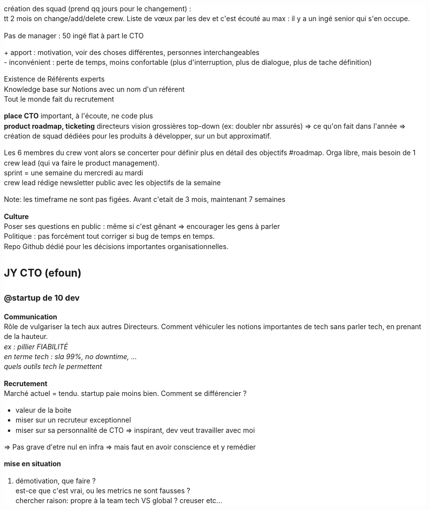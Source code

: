 création des squad (prend qq jours pour le changement) :   
tt 2 mois on change/add/delete crew. Liste de vœux par les dev et c'est écouté au max : il y a un ingé senior qui s'en occupe.  

Pas de manager : 50 ingé flat à part le CTO  

\+ apport : motivation, voir des choses différentes, personnes interchangeables  
\- inconvénient : perte de temps, moins confortable (plus d'interruption, plus de dialogue, plus de tache définition)  

Existence de Référents experts  
Knowledge base sur Notions avec un nom d'un référent  
Tout le monde fait du recrutement  

**place CTO** important, à l'écoute, ne code plus  
**product roadmap, ticketing**
directeurs vision grossières top-down (ex: doubler nbr assurés) => ce qu'on fait dans l'année => création de squad dédiées pour les produits à développer, sur un but approximatif.

Les 6 membres du crew vont alors se concerter pour définir plus en détail des objectifs #roadmap. Orga libre, mais besoin de 1 crew lead (qui va faire le product management).  
sprint = une semaine du mercredi au mardi  
crew lead rédige newsletter public avec les objectifs de la semaine

Note: les timeframe ne sont pas figées. Avant c'etait de 3 mois, maintenant 7 semaines

**Culture**  
Poser ses questions en public : même si c'est gênant => encourager les gens à parler  
Politique : pas forcément tout corriger si bug de temps en temps.  
Repo Github dédié pour les décisions importantes organisationnelles.



## JY CTO (efoun)
### @startup de 10 dev

**Communication**  
Rôle de vulgariser la tech aux autres Directeurs. Comment véhiculer les notions importantes de tech sans parler tech, en prenant de la hauteur.  
_ex : pillier FIABILITÉ_  
_en terme tech : sla 99%, no downtime, ..._  
_quels outils tech le permettent_  

**Recrutement**  
Marché actuel = tendu. startup paie moins bien. Comment se différencier ?
* valeur de la boite
* miser sur un recruteur exceptionnel
* miser sur sa personnalité de CTO => inspirant, dev veut travailler avec moi

=> Pas grave d'etre nul en infra => mais faut en avoir conscience et y remédier

**mise en situation**  
1. démotivation, que faire ?  
est-ce que c'est vrai, ou les metrics ne sont fausses ?  
chercher raison: propre à la team tech VS global ? creuser etc...  
